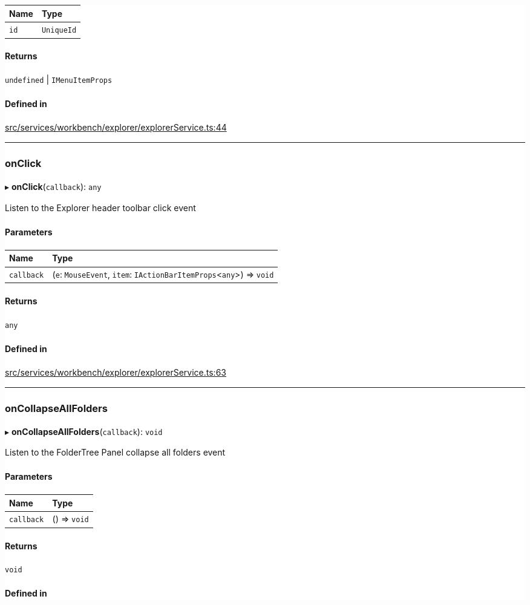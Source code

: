 | Name | Type |
| :------ | :------ |
| `id` | `UniqueId` |

#### Returns

`undefined` \| `IMenuItemProps`

#### Defined in

[src/services/workbench/explorer/explorerService.ts:44](https://github.com/gethubai/hubai-core/blob/43abc4a/src/services/workbench/explorer/explorerService.ts#L44)

___

### onClick

▸ **onClick**(`callback`): `any`

Listen to the Explorer header toolbar click event

#### Parameters

| Name | Type |
| :------ | :------ |
| `callback` | (`e`: `MouseEvent`, `item`: `IActionBarItemProps`\<`any`\>) => `void` |

#### Returns

`any`

#### Defined in

[src/services/workbench/explorer/explorerService.ts:63](https://github.com/gethubai/hubai-core/blob/43abc4a/src/services/workbench/explorer/explorerService.ts#L63)

___

### onCollapseAllFolders

▸ **onCollapseAllFolders**(`callback`): `void`

Listen to the FolderTree Panel collapse all folders event

#### Parameters

| Name | Type |
| :------ | :------ |
| `callback` | () => `void` |

#### Returns

`void`

#### Defined in
